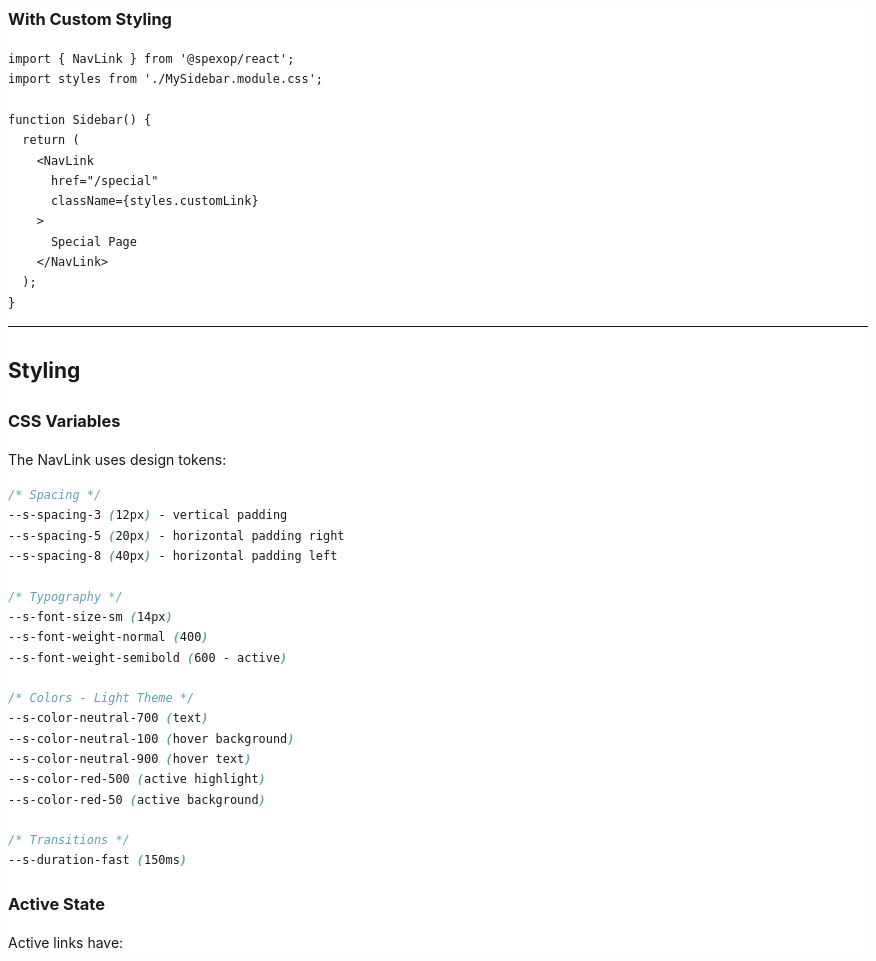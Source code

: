 ### With Custom Styling

```tsx
import { NavLink } from '@spexop/react';
import styles from './MySidebar.module.css';

function Sidebar() {
  return (
    <NavLink 
      href="/special" 
      className={styles.customLink}
    >
      Special Page
    </NavLink>
  );
}
```

---

## Styling

### CSS Variables

The NavLink uses design tokens:

```css
/* Spacing */
--s-spacing-3 (12px) - vertical padding
--s-spacing-5 (20px) - horizontal padding right
--s-spacing-8 (40px) - horizontal padding left

/* Typography */
--s-font-size-sm (14px)
--s-font-weight-normal (400)
--s-font-weight-semibold (600 - active)

/* Colors - Light Theme */
--s-color-neutral-700 (text)
--s-color-neutral-100 (hover background)
--s-color-neutral-900 (hover text)
--s-color-red-500 (active highlight)
--s-color-red-50 (active background)

/* Transitions */
--s-duration-fast (150ms)
```

### Active State

Active links have:
